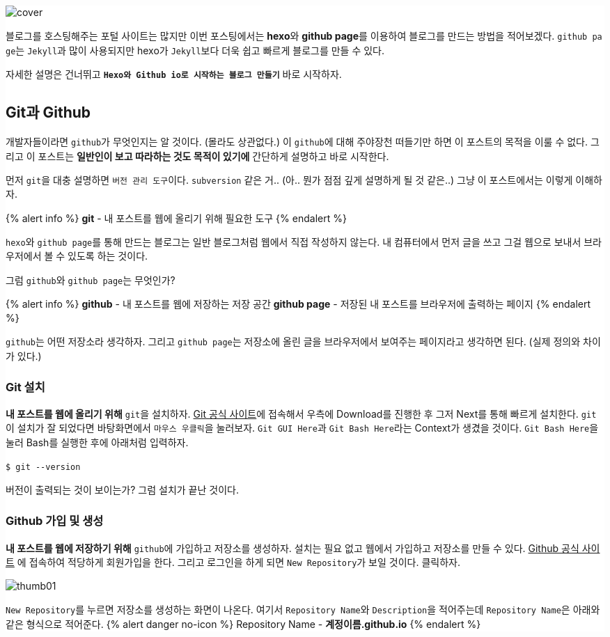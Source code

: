 



![cover](cover.png)

블로그를 호스팅해주는 포털 사이트는 많지만 이번 포스팅에서는 **hexo**와 **github page**를 이용하여 블로그를 만드는 방법을 적어보겠다. `github page`는 `Jekyll`과 많이 사용되지만 hexo가 `Jekyll`보다 더욱 쉽고 빠르게 블로그를 만들 수 있다.

자세한 설명은 건너뛰고  **`Hexo와 Github io로 시작하는 블로그 만들기`**  바로 시작하자.

## Git과 Github

개발자들이라면 `github`가 무엇인지는 알 것이다. (몰라도 상관없다.) 이 `github`에 대해 주야장천 떠들기만 하면 이 포스트의 목적을 이룰 수 없다. 그리고 이 포스트는 **일반인이 보고 따라하는 것도 목적이 있기에** 간단하게 설명하고 바로 시작한다.

먼저 `git`을 대충 설명하면 `버전 관리 도구`이다. `subversion` 같은 거.. (아.. 뭔가 점점 깊게 설명하게 될 것 같은..) 그냥 이 포스트에서는 이렇게 이해하자.

{% alert info %}
**git** - 내 포스트를 웹에 올리기 위해 필요한 도구
{% endalert %}

`hexo`와 `github page`를 통해 만드는 블로그는 일반 블로그처럼 웹에서 직접 작성하지 않는다. 내 컴퓨터에서 먼저 글을 쓰고 그걸 웹으로 보내서 브라우저에서 볼 수 있도록 하는 것이다.

그럼 `github`와 `github page`는 무엇인가?
 
{% alert info %}
**github** - 내 포스트를 웹에 저장하는 저장 공간
**github page** - 저장된 내 포스트를 브라우저에 출력하는 페이지
{% endalert %}

`github`는 어떤 저장소라 생각하자. 그리고 `github page`는 저장소에 올린 글을 브라우저에서 보여주는 페이지라고 생각하면 된다. (실제 정의와 차이가 있다.)

### Git 설치

**내 포스트를 웹에 올리기 위해** `git`을 설치하자. 
[Git 공식 사이트](https://git-scm.com/)에 접속해서 우측에 Download를 진행한 후 그저 Next를 통해 빠르게 설치한다. `git`이 설치가 잘 되었다면 바탕화면에서 `마우스 우클릭`을 눌러보자. `Git GUI Here`과 `Git Bash Here`라는 Context가 생겼을 것이다. `Git Bash Here`을 눌러 Bash를 실행한 후에 아래처럼 입력하자.
 
```
$ git --version
```

버전이 출력되는 것이 보이는가? 그럼 설치가 끝난 것이다.


### Github 가입 및 생성

**내 포스트를 웹에 저장하기 위해** `github`에 가입하고 저장소를 생성하자.
설치는 필요 없고 웹에서 가입하고 저장소를 만들 수 있다. [Github 공식 사이트](https://github.com/) 에 접속하여 적당하게 회원가입을 한다. 그리고 로그인을 하게 되면 `New Repository`가 보일 것이다. 클릭하자.

![thumb01](thumb01.png)

`New Repository`를 누르면 저장소를 생성하는 화면이 나온다. 여기서 `Repository Name`와 `Description`을 적어주는데 `Repository Name`은 아래와 같은 형식으로 적어준다.
{% alert danger no-icon %}
Repository Name - **계정이름.github.io**
{% endalert %}
